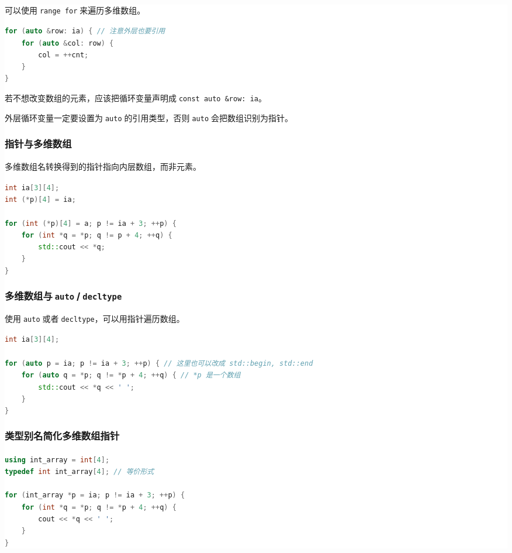 可以使用 `range for` 来遍历多维数组。

``` cpp
for (auto &row: ia) { // 注意外层也要引用
    for (auto &col: row) {
        col = ++cnt;
    }
}
```

若不想改变数组的元素，应该把循环变量声明成 `const auto &row: ia`。

外层循环变量一定要设置为 `auto` 的引用类型，否则 `auto` 会把数组识别为指针。

### 指针与多维数组

多维数组名转换得到的指针指向内层数组，而非元素。

``` cpp
int ia[3][4];
int (*p)[4] = ia;

for (int (*p)[4] = a; p != ia + 3; ++p) {
    for (int *q = *p; q != p + 4; ++q) {
        std::cout << *q;
    }
}
```

### 多维数组与 `auto` / `decltype`

使用 `auto` 或者 `decltype`，可以用指针遍历数组。

``` cpp
int ia[3][4];

for (auto p = ia; p != ia + 3; ++p) { // 这里也可以改成 std::begin, std::end
    for (auto q = *p; q != *p + 4; ++q) { // *p 是一个数组
        std::cout << *q << ' ';
    }
}
```

### 类型别名简化多维数组指针

``` cpp
using int_array = int[4];
typedef int int_array[4]; // 等价形式

for (int_array *p = ia; p != ia + 3; ++p) {
    for (int *q = *p; q != *p + 4; ++q) {
        cout << *q << ' ';
    }
}
```
